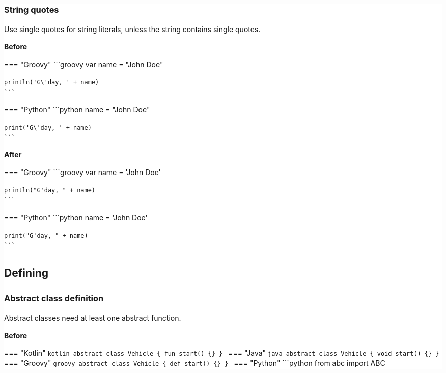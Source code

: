 ### String quotes

Use single quotes for string literals, unless the string contains single quotes.

**Before**

=== "Groovy"
    ```groovy
    var name = "John Doe"

    println('G\'day, ' + name)
    ```
=== "Python"
    ```python
    name = "John Doe"

    print('G\'day, ' + name)
    ```

**After**

=== "Groovy"
    ```groovy
    var name = 'John Doe'

    println("G'day, " + name)
    ```
=== "Python"
    ```python
    name = 'John Doe'

    print("G'day, " + name)
    ```

## Defining

### Abstract class definition

Abstract classes need at least one abstract function.

**Before**

=== "Kotlin"
    ```kotlin
    abstract class Vehicle {
        fun start() {}
    }
    ```
=== "Java"
    ```java
    abstract class Vehicle {
        void start() {}
    }
    ```
=== "Groovy"
    ```groovy
    abstract class Vehicle {
        def start() {}
    }
    ```
=== "Python"
    ```python
    from abc import ABC
